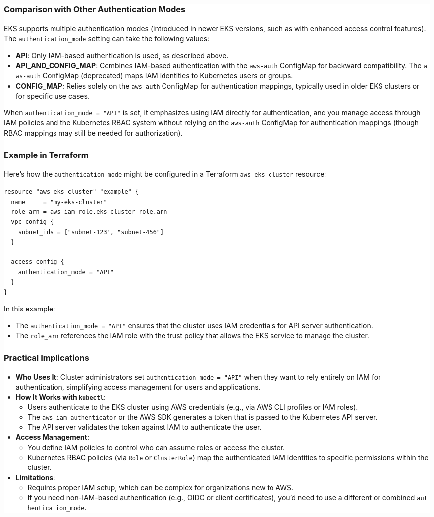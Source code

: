 ### Comparison with Other Authentication Modes
EKS supports multiple authentication modes (introduced in newer EKS versions, such as with [enhanced access control features](https://docs.aws.amazon.com/eks/latest/userguide/access-entries.html)). The `authentication_mode` setting can take the following values:
- **API**: Only IAM-based authentication is used, as described above.
- **API_AND_CONFIG_MAP**: Combines IAM-based authentication with the `aws-auth` ConfigMap for backward compatibility. The `aws-auth` ConfigMap ([deprecated](https://docs.aws.amazon.com/eks/latest/userguide/auth-configmap.html)) maps IAM identities to Kubernetes users or groups.
- **CONFIG_MAP**: Relies solely on the `aws-auth` ConfigMap for authentication mappings, typically used in older EKS clusters or for specific use cases.

When `authentication_mode = "API"` is set, it emphasizes using IAM directly for authentication, and you manage access through IAM policies and the Kubernetes RBAC system without relying on the `aws-auth` ConfigMap for authentication mappings (though RBAC mappings may still be needed for authorization).

### Example in Terraform
Here’s how the `authentication_mode` might be configured in a Terraform `aws_eks_cluster` resource:

```hcl
resource "aws_eks_cluster" "example" {
  name     = "my-eks-cluster"
  role_arn = aws_iam_role.eks_cluster_role.arn
  vpc_config {
    subnet_ids = ["subnet-123", "subnet-456"]
  }

  access_config {
    authentication_mode = "API"
  }
}
```

In this example:
- The `authentication_mode = "API"` ensures that the cluster uses IAM credentials for API server authentication.
- The `role_arn` references the IAM role with the trust policy that allows the EKS service to manage the cluster.

### Practical Implications
- **Who Uses It**: Cluster administrators set `authentication_mode = "API"` when they want to rely entirely on IAM for authentication, simplifying access management for users and applications.
- **How It Works with `kubectl`**:
  - Users authenticate to the EKS cluster using AWS credentials (e.g., via AWS CLI profiles or IAM roles).
  - The `aws-iam-authenticator` or the AWS SDK generates a token that is passed to the Kubernetes API server.
  - The API server validates the token against IAM to authenticate the user.
- **Access Management**:
  - You define IAM policies to control who can assume roles or access the cluster.
  - Kubernetes RBAC policies (via `Role` or `ClusterRole`) map the authenticated IAM identities to specific permissions within the cluster.
- **Limitations**:
  - Requires proper IAM setup, which can be complex for organizations new to AWS.
  - If you need non-IAM-based authentication (e.g., OIDC or client certificates), you’d need to use a different or combined `authentication_mode`.
